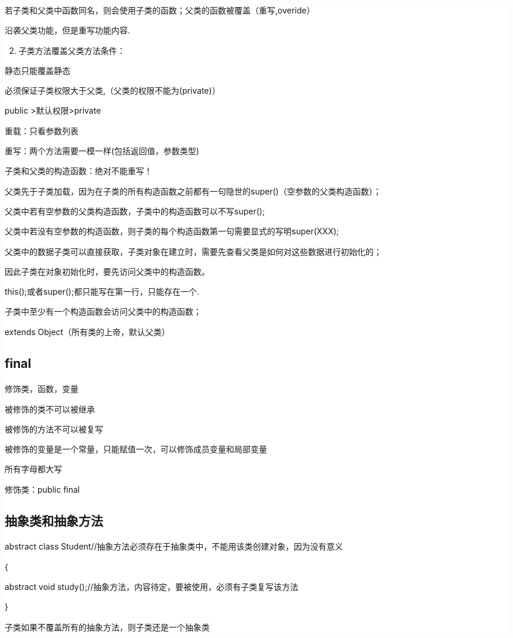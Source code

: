 若子类和父类中函数同名，则会使用子类的函数；父类的函数被覆盖（重写,overide）

沿袭父类功能，但是重写功能内容.

2. 子类方法覆盖父类方法条件：

静态只能覆盖静态

必须保证子类权限大于父类,（父类的权限不能为(private)）

public >默认权限>private

重载：只看参数列表

重写：两个方法需要一模一样(包括返回值，参数类型)



子类和父类的构造函数：绝对不能重写！

父类先于子类加载，因为在子类的所有构造函数之前都有一句隐世的super()（空参数的父类构造函数）；

父类中若有空参数的父类构造函数，子类中的构造函数可以不写super();

父类中若没有空参数的构造函数，则子类的每个构造函数第一句需要显式的写明super(XXX);

父类中的数据子类可以直接获取，子类对象在建立时，需要先查看父类是如何对这些数据进行初始化的；

因此子类在对象初始化时，要先访问父类中的构造函数。

this();或者super();都只能写在第一行，只能存在一个.

子类中至少有一个构造函数会访问父类中的构造函数；

extends Object（所有类的上帝，默认父类）

 

## final

修饰类，函数，变量

被修饰的类不可以被继承

被修饰的方法不可以被复写

被修饰的变量是一个常量，只能赋值一次，可以修饰成员变量和局部变量

所有字母都大写

修饰类：public final

## 抽象类和抽象方法

abstract class Student//抽象方法必须存在于抽象类中，不能用该类创建对象，因为没有意义

{

abstract void study();//抽象方法，内容待定，要被使用，必须有子类复写该方法

}

子类如果不覆盖所有的抽象方法，则子类还是一个抽象类
